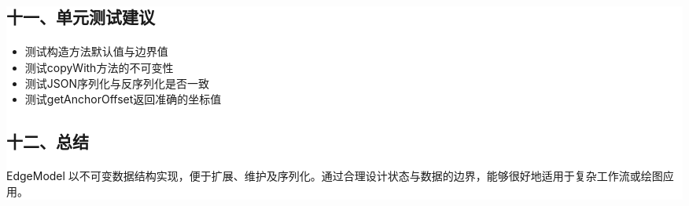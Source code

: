 ## 十一、单元测试建议

- 测试构造方法默认值与边界值
- 测试copyWith方法的不可变性
- 测试JSON序列化与反序列化是否一致
- 测试getAnchorOffset返回准确的坐标值

## 十二、总结

EdgeModel 以不可变数据结构实现，便于扩展、维护及序列化。通过合理设计状态与数据的边界，能够很好地适用于复杂工作流或绘图应用。
